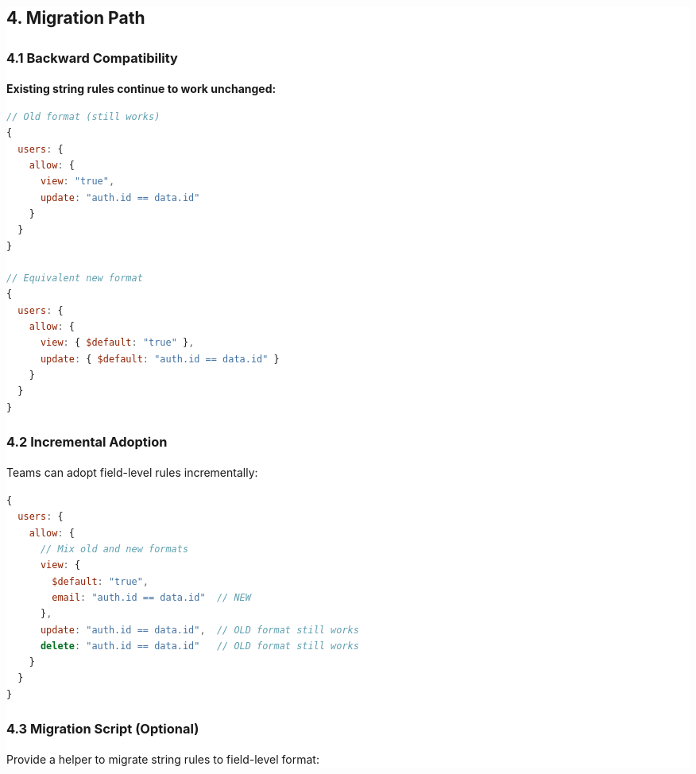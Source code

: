 
## 4. Migration Path

### 4.1 Backward Compatibility

**Existing string rules continue to work unchanged:**

```javascript
// Old format (still works)
{
  users: {
    allow: {
      view: "true",
      update: "auth.id == data.id"
    }
  }
}

// Equivalent new format
{
  users: {
    allow: {
      view: { $default: "true" },
      update: { $default: "auth.id == data.id" }
    }
  }
}
```

### 4.2 Incremental Adoption

Teams can adopt field-level rules incrementally:

```javascript
{
  users: {
    allow: {
      // Mix old and new formats
      view: {
        $default: "true",
        email: "auth.id == data.id"  // NEW
      },
      update: "auth.id == data.id",  // OLD format still works
      delete: "auth.id == data.id"   // OLD format still works
    }
  }
}
```

### 4.3 Migration Script (Optional)

Provide a helper to migrate string rules to field-level format:
